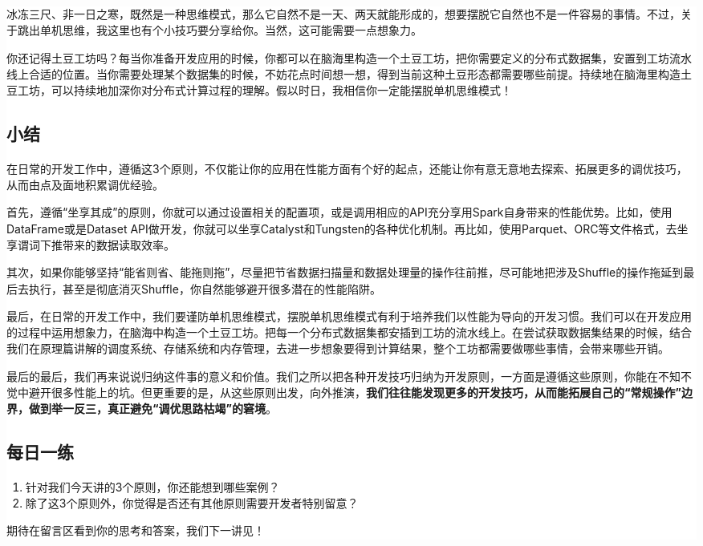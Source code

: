 冰冻三尺、非一日之寒，既然是一种思维模式，那么它自然不是一天、两天就能形成的，想要摆脱它自然也不是一件容易的事情。不过，关于跳出单机思维，我这里也有个小技巧要分享给你。当然，这可能需要一点想象力。

你还记得土豆工坊吗？每当你准备开发应用的时候，你都可以在脑海里构造一个土豆工坊，把你需要定义的分布式数据集，安置到工坊流水线上合适的位置。当你需要处理某个数据集的时候，不妨花点时间想一想，得到当前这种土豆形态都需要哪些前提。持续地在脑海里构造土豆工坊，可以持续地加深你对分布式计算过程的理解。假以时日，我相信你一定能摆脱单机思维模式！

## 小结

在日常的开发工作中，遵循这3个原则，不仅能让你的应用在性能方面有个好的起点，还能让你有意无意地去探索、拓展更多的调优技巧，从而由点及面地积累调优经验。

首先，遵循“坐享其成”的原则，你就可以通过设置相关的配置项，或是调用相应的API充分享用Spark自身带来的性能优势。比如，使用DataFrame或是Dataset API做开发，你就可以坐享Catalyst和Tungsten的各种优化机制。再比如，使用Parquet、ORC等文件格式，去坐享谓词下推带来的数据读取效率。

其次，如果你能够坚持“能省则省、能拖则拖”，尽量把节省数据扫描量和数据处理量的操作往前推，尽可能地把涉及Shuffle的操作拖延到最后去执行，甚至是彻底消灭Shuffle，你自然能够避开很多潜在的性能陷阱。

最后，在日常的开发工作中，我们要谨防单机思维模式，摆脱单机思维模式有利于培养我们以性能为导向的开发习惯。我们可以在开发应用的过程中运用想象力，在脑海中构造一个土豆工坊。把每一个分布式数据集都安插到工坊的流水线上。在尝试获取数据集结果的时候，结合我们在原理篇讲解的调度系统、存储系统和内存管理，去进一步想象要得到计算结果，整个工坊都需要做哪些事情，会带来哪些开销。

最后的最后，我们再来说说归纳这件事的意义和价值。我们之所以把各种开发技巧归纳为开发原则，一方面是遵循这些原则，你能在不知不觉中避开很多性能上的坑。但更重要的是，从这些原则出发，向外推演，**我们往往能发现更多的开发技巧，从而能拓展自己的“常规操作”边界，做到举一反三，真正避免“调优思路枯竭”的窘境**。

## 每日一练

1.  针对我们今天讲的3个原则，你还能想到哪些案例？
2.  除了这3个原则外，你觉得是否还有其他原则需要开发者特别留意？

期待在留言区看到你的思考和答案，我们下一讲见！